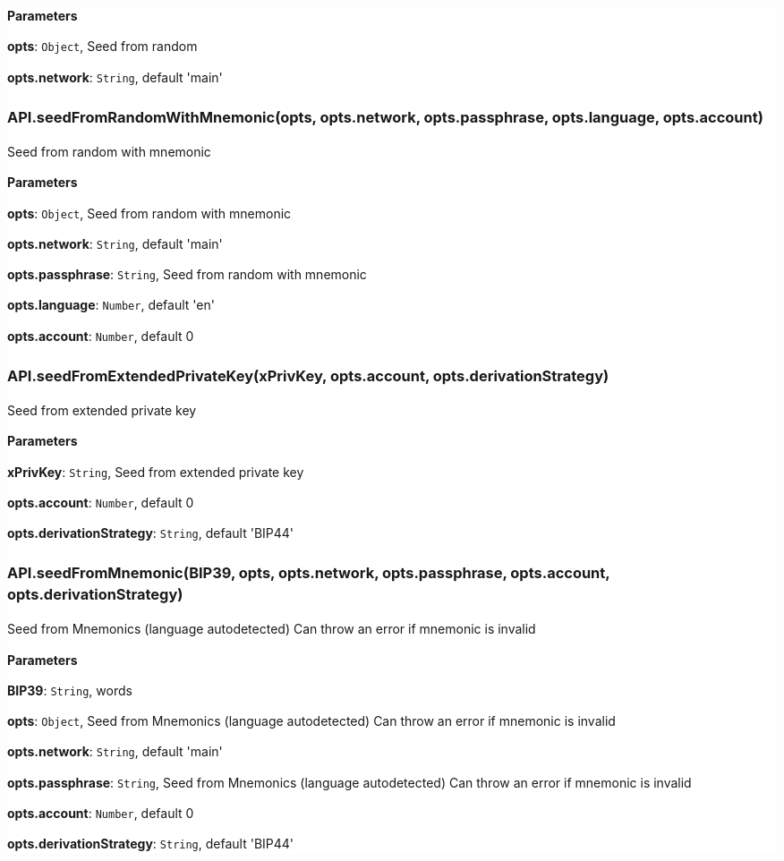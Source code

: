**Parameters**

**opts**: `Object`, Seed from random

**opts.network**: `String`, default 'main'


### API.seedFromRandomWithMnemonic(opts, opts.network, opts.passphrase, opts.language, opts.account)

Seed from random with mnemonic

**Parameters**

**opts**: `Object`, Seed from random with mnemonic

**opts.network**: `String`, default 'main'

**opts.passphrase**: `String`, Seed from random with mnemonic

**opts.language**: `Number`, default 'en'

**opts.account**: `Number`, default 0


### API.seedFromExtendedPrivateKey(xPrivKey, opts.account, opts.derivationStrategy)

Seed from extended private key

**Parameters**

**xPrivKey**: `String`, Seed from extended private key

**opts.account**: `Number`, default 0

**opts.derivationStrategy**: `String`, default 'BIP44'


### API.seedFromMnemonic(BIP39, opts, opts.network, opts.passphrase, opts.account, opts.derivationStrategy)

Seed from Mnemonics (language autodetected)
Can throw an error if mnemonic is invalid

**Parameters**

**BIP39**: `String`, words

**opts**: `Object`, Seed from Mnemonics (language autodetected)
Can throw an error if mnemonic is invalid

**opts.network**: `String`, default 'main'

**opts.passphrase**: `String`, Seed from Mnemonics (language autodetected)
Can throw an error if mnemonic is invalid

**opts.account**: `Number`, default 0

**opts.derivationStrategy**: `String`, default 'BIP44'

